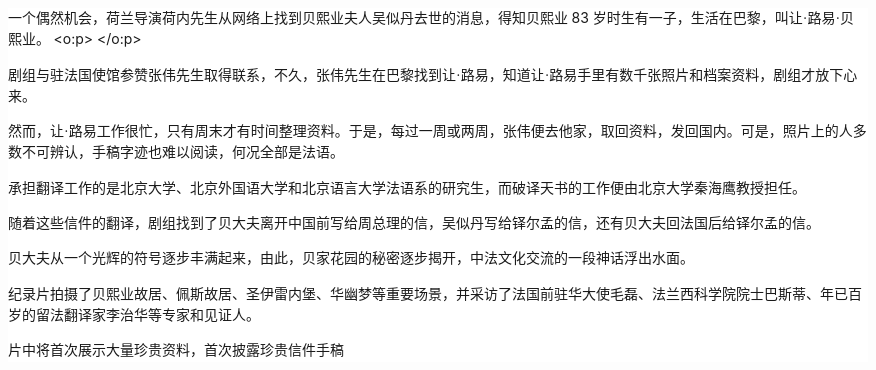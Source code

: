   <span lang="ZH-CN" style='font-family:宋体;mso-ascii-font-family:
"Times New Roman"'>
   一个偶然机会，荷兰导演荷内先生从网络上找到贝熙业夫人吴似丹去世的消息，得知贝熙业
  </span>
  83
  <span lang="ZH-CN" style='font-family:宋体;mso-ascii-font-family:"Times New Roman"'>
   岁时生有一子，生活在巴黎，叫让·路易·贝熙业。
  </span>
  <o:p>
  </o:p>
 </p>
 <p class="MsoNormal">
  <span lang="ZH-CN" style='font-family:宋体;mso-ascii-font-family:
"Times New Roman"'>
   剧组与驻法国使馆参赞张伟先生取得联系，不久，张伟先生在巴黎找到让·路易，知道让·路易手里有数千张照片和档案资料，剧组才放下心来。
  </span>
  <o:p>
  </o:p>
 </p>
 <p class="MsoNormal">
  <span lang="ZH-CN" style='font-family:宋体;mso-ascii-font-family:
"Times New Roman"'>
   然而，让·路易工作很忙，只有周末才有时间整理资料。于是，每过一周或两周，张伟便去他家，取回资料，发回国内。可是，照片上的人多数不可辨认，手稿字迹也难以阅读，何况全部是法语。
  </span>
  <o:p>
  </o:p>
 </p>
 <p class="MsoNormal">
  <span lang="ZH-CN" style='font-family:宋体;mso-ascii-font-family:
"Times New Roman"'>
   承担翻译工作的是北京大学、北京外国语大学和北京语言大学法语系的研究生，而破译天书的工作便由北京大学秦海鹰教授担任。
  </span>
  <o:p>
  </o:p>
 </p>
 <p class="MsoNormal">
  <span lang="ZH-CN" style='font-family:宋体;mso-ascii-font-family:
"Times New Roman"'>
   随着这些信件的翻译，剧组找到了贝大夫离开中国前写给周总理的信，吴似丹写给铎尔孟的信，还有贝大夫回法国后给铎尔孟的信。
  </span>
  <o:p>
  </o:p>
 </p>
 <p class="MsoNormal">
  <span lang="ZH-CN" style='font-family:宋体;mso-ascii-font-family:
"Times New Roman"'>
   贝大夫从一个光辉的符号逐步丰满起来，由此，贝家花园的秘密逐步揭开，中法文化交流的一段神话浮出水面。
  </span>
  <o:p>
  </o:p>
 </p>
 <p class="MsoNormal">
  <span lang="ZH-CN" style='font-family:宋体;mso-ascii-font-family:
"Times New Roman"'>
   纪录片拍摄了贝熙业故居、佩斯故居、圣伊雷内堡、华幽梦等重要场景，并采访了法国前驻华大使毛磊、法兰西科学院院士巴斯蒂、年已百岁的留法翻译家李治华等专家和见证人。
  </span>
  <o:p>
  </o:p>
 </p>
 <p class="MsoNormal">
  <span lang="ZH-CN" style='font-family:宋体;mso-ascii-font-family:
"Times New Roman"'>
   片中将首次展示大量珍贵资料，首次披露珍贵信件手稿
  </span>